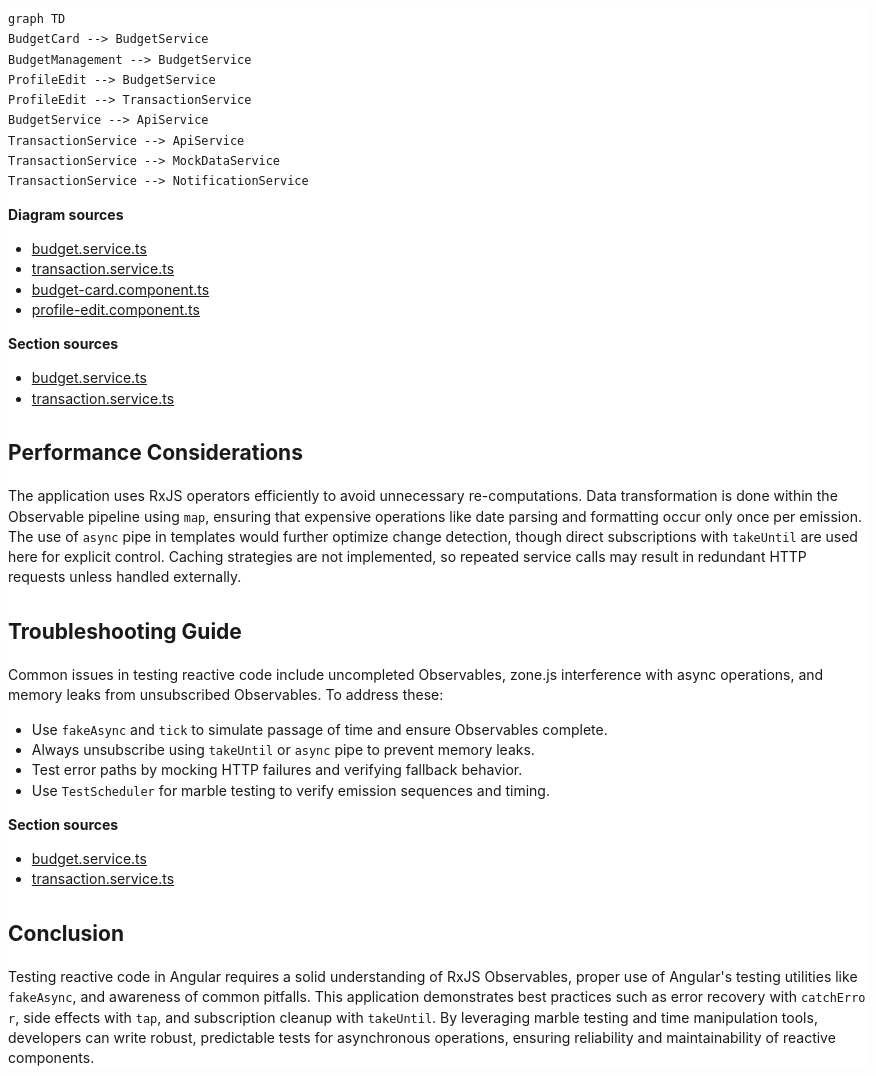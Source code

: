 ```mermaid
graph TD
BudgetCard --> BudgetService
BudgetManagement --> BudgetService
ProfileEdit --> BudgetService
ProfileEdit --> TransactionService
BudgetService --> ApiService
TransactionService --> ApiService
TransactionService --> MockDataService
TransactionService --> NotificationService
```

**Diagram sources**
- [budget.service.ts](file://src/app/shared/services/budget.service.ts#L1-L157)
- [transaction.service.ts](file://src/app/shared/services/transaction.service.ts#L1-L129)
- [budget-card.component.ts](file://src/app/dashboard/components/budget-card/budget-card.component.ts#L1-L155)
- [profile-edit.component.ts](file://src/app/profile/profile-edit/profile-edit.component.ts#L1-L352)

**Section sources**
- [budget.service.ts](file://src/app/shared/services/budget.service.ts#L1-L157)
- [transaction.service.ts](file://src/app/shared/services/transaction.service.ts#L1-L129)

## Performance Considerations
The application uses RxJS operators efficiently to avoid unnecessary re-computations. Data transformation is done within the Observable pipeline using `map`, ensuring that expensive operations like date parsing and formatting occur only once per emission. The use of `async` pipe in templates would further optimize change detection, though direct subscriptions with `takeUntil` are used here for explicit control. Caching strategies are not implemented, so repeated service calls may result in redundant HTTP requests unless handled externally.

## Troubleshooting Guide
Common issues in testing reactive code include uncompleted Observables, zone.js interference with async operations, and memory leaks from unsubscribed Observables. To address these:
- Use `fakeAsync` and `tick` to simulate passage of time and ensure Observables complete.
- Always unsubscribe using `takeUntil` or `async` pipe to prevent memory leaks.
- Test error paths by mocking HTTP failures and verifying fallback behavior.
- Use `TestScheduler` for marble testing to verify emission sequences and timing.

**Section sources**
- [budget.service.ts](file://src/app/shared/services/budget.service.ts#L1-L157)
- [transaction.service.ts](file://src/app/shared/services/transaction.service.ts#L1-L129)

## Conclusion
Testing reactive code in Angular requires a solid understanding of RxJS Observables, proper use of Angular's testing utilities like `fakeAsync`, and awareness of common pitfalls. This application demonstrates best practices such as error recovery with `catchError`, side effects with `tap`, and subscription cleanup with `takeUntil`. By leveraging marble testing and time manipulation tools, developers can write robust, predictable tests for asynchronous operations, ensuring reliability and maintainability of reactive components.